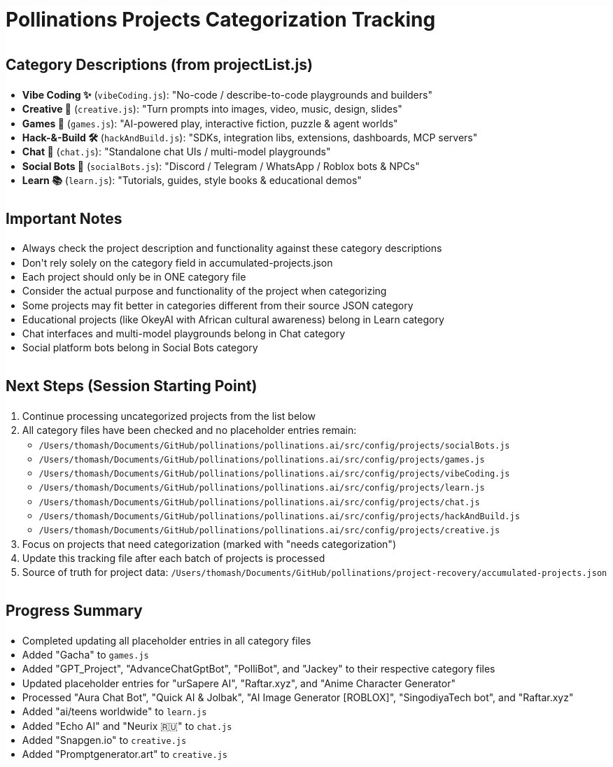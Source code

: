 # Pollinations Projects Categorization Tracking

## Category Descriptions (from projectList.js)

- **Vibe Coding ✨** (`vibeCoding.js`): "No-code / describe-to-code playgrounds and builders"
- **Creative 🎨** (`creative.js`): "Turn prompts into images, video, music, design, slides"
- **Games 🎲** (`games.js`): "AI-powered play, interactive fiction, puzzle & agent worlds"
- **Hack-&-Build 🛠️** (`hackAndBuild.js`): "SDKs, integration libs, extensions, dashboards, MCP servers"
- **Chat 💬** (`chat.js`): "Standalone chat UIs / multi-model playgrounds"
- **Social Bots 🤖** (`socialBots.js`): "Discord / Telegram / WhatsApp / Roblox bots & NPCs"
- **Learn 📚** (`learn.js`): "Tutorials, guides, style books & educational demos"

## Important Notes
- Always check the project description and functionality against these category descriptions
- Don't rely solely on the category field in accumulated-projects.json
- Each project should only be in ONE category file
- Consider the actual purpose and functionality of the project when categorizing
- Some projects may fit better in categories different from their source JSON category
- Educational projects (like OkeyAI with African cultural awareness) belong in Learn category
- Chat interfaces and multi-model playgrounds belong in Chat category
- Social platform bots belong in Social Bots category

## Next Steps (Session Starting Point)

1. Continue processing uncategorized projects from the list below
2. All category files have been checked and no placeholder entries remain:
   - `/Users/thomash/Documents/GitHub/pollinations/pollinations.ai/src/config/projects/socialBots.js`
   - `/Users/thomash/Documents/GitHub/pollinations/pollinations.ai/src/config/projects/games.js`
   - `/Users/thomash/Documents/GitHub/pollinations/pollinations.ai/src/config/projects/vibeCoding.js`
   - `/Users/thomash/Documents/GitHub/pollinations/pollinations.ai/src/config/projects/learn.js`
   - `/Users/thomash/Documents/GitHub/pollinations/pollinations.ai/src/config/projects/chat.js`
   - `/Users/thomash/Documents/GitHub/pollinations/pollinations.ai/src/config/projects/hackAndBuild.js`
   - `/Users/thomash/Documents/GitHub/pollinations/pollinations.ai/src/config/projects/creative.js`
3. Focus on projects that need categorization (marked with "needs categorization")
4. Update this tracking file after each batch of projects is processed
5. Source of truth for project data: `/Users/thomash/Documents/GitHub/pollinations/project-recovery/accumulated-projects.json`

## Progress Summary
- Completed updating all placeholder entries in all category files
- Added "Gacha" to `games.js`
- Added "GPT_Project", "AdvanceChatGptBot", "PolliBot", and "Jackey" to their respective category files
- Updated placeholder entries for "urSapere AI", "Raftar.xyz", and "Anime Character Generator"
- Processed "Aura Chat Bot", "Quick AI & Jolbak", "AI Image Generator [ROBLOX]", "SingodiyaTech bot", and "Raftar.xyz"
- Added "ai/teens worldwide" to `learn.js`
- Added "Echo AI" and "Neurix 🇷🇺" to `chat.js`
- Added "Snapgen.io" to `creative.js`
- Added "Promptgenerator.art" to `creative.js`
